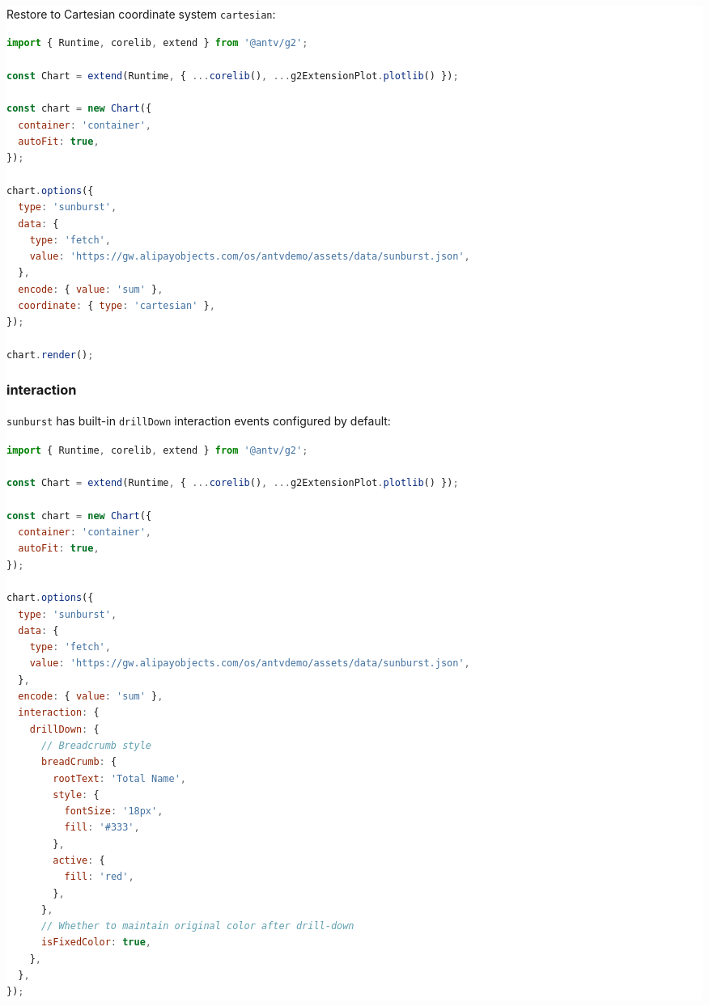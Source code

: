 Restore to Cartesian coordinate system `cartesian`:

```js | ob { inject: true }
import { Runtime, corelib, extend } from '@antv/g2';

const Chart = extend(Runtime, { ...corelib(), ...g2ExtensionPlot.plotlib() });

const chart = new Chart({
  container: 'container',
  autoFit: true,
});

chart.options({
  type: 'sunburst',
  data: {
    type: 'fetch',
    value: 'https://gw.alipayobjects.com/os/antvdemo/assets/data/sunburst.json',
  },
  encode: { value: 'sum' },
  coordinate: { type: 'cartesian' },
});

chart.render();
```

### interaction

`sunburst` has built-in `drillDown` interaction events configured by default:

```js | ob { inject: true }
import { Runtime, corelib, extend } from '@antv/g2';

const Chart = extend(Runtime, { ...corelib(), ...g2ExtensionPlot.plotlib() });

const chart = new Chart({
  container: 'container',
  autoFit: true,
});

chart.options({
  type: 'sunburst',
  data: {
    type: 'fetch',
    value: 'https://gw.alipayobjects.com/os/antvdemo/assets/data/sunburst.json',
  },
  encode: { value: 'sum' },
  interaction: {
    drillDown: {
      // Breadcrumb style
      breadCrumb: {
        rootText: 'Total Name',
        style: {
          fontSize: '18px',
          fill: '#333',
        },
        active: {
          fill: 'red',
        },
      },
      // Whether to maintain original color after drill-down
      isFixedColor: true,
    },
  },
});

```